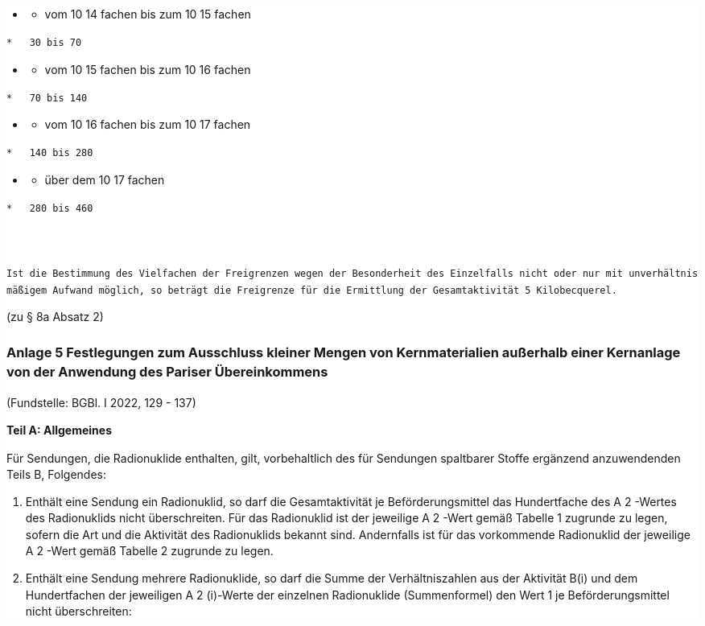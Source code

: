 *    *   vom 10
        14                     fachen bis zum 10
        15                     fachen

    *   30 bis 70


*    *   vom 10
        15                     fachen bis zum 10
        16                     fachen

    *   70 bis 140


*    *   vom 10
        16                     fachen bis zum 10
        17                     fachen

    *   140 bis 280


*    *   über dem 10
        17                     fachen

    *   280 bis 460



    Ist die Bestimmung des Vielfachen der Freigrenzen wegen der Besonderheit des Einzelfalls nicht oder nur mit unverhältnismäßigem Aufwand möglich, so beträgt die Freigrenze für die Ermittlung der Gesamtaktivität 5 Kilobecquerel.
[^F820132_03_BJNR002200977BJNE003301128]: 
(zu § 8a Absatz 2)

### Anlage 5 Festlegungen zum Ausschluss kleiner Mengen von Kernmaterialien außerhalb einer Kernanlage von der Anwendung des Pariser Übereinkommens

(Fundstelle: BGBl. I 2022, 129 - 137)

**Teil A: Allgemeines**

Für Sendungen, die Radionuklide enthalten, gilt, vorbehaltlich des für Sendungen spaltbarer Stoffe ergänzend anzuwendenden Teils B, Folgendes:

1.  Enthält eine Sendung ein Radionuklid, so darf die Gesamtaktivität je Beförderungsmittel das Hundertfache des A
    2                   -Wertes des Radionuklids nicht überschreiten. Für das Radionuklid ist der jeweilige A
    2                   -Wert gemäß Tabelle 1 zugrunde zu legen, sofern die Art und die Aktivität des Radionuklids bekannt sind. Andernfalls ist für das vorkommende Radionuklid der jeweilige A
    2                   -Wert gemäß Tabelle 2 zugrunde zu legen.


2.  Enthält eine Sendung mehrere Radionuklide, so darf die Summe der Verhältniszahlen aus der Aktivität B(i) und dem Hundertfachen der jeweiligen A
    2                   (i)-Werte der einzelnen Radionuklide (Summenformel) den Wert 1 je Beförderungsmittel nicht überschreiten:



[^F820132_04_BJNR002200977BJNE003401128]:     Diese Werte gelten nur für Uranverbindungen, die sowohl unter normalen Beförderungsbedingungen als auch unter Unfall-Beförderungsbedingungen die chemische Form von UF             6             , UO             2             F             2              und UO             2             (NO             3             )             2              einnehmen.
[^F820132_05_BJNR002200977BJNE003401128]:     Diese Werte gelten nur für Uranverbindungen, die sowohl unter normalen Beförderungsbedingungen als auch unter Unfall-Beförderungsbedingungen die chemische Form von UO             3,              UF             4,              UCI             4              und sechswertige Verbindungen einnehmen.
[^F820132_06_BJNR002200977BJNE003401128]:     Diese Werte gelten nur für unbestrahltes Uran.
[^F820132_08_BJNR002200977BJNE003501128]: [^F820132_09_BJNR002200977BJNE003501128]:     Es wird angenommen, dass Cl             36              in einer Kernanlage in Stilllegung in einer leicht freisetzbaren Form vorliegt. Es wird weiterhin angenommen, dass es im Falle eines Ereignisses, das zu einer unbeabsichtigten Exposition führt, vollständig freigesetzt wird.